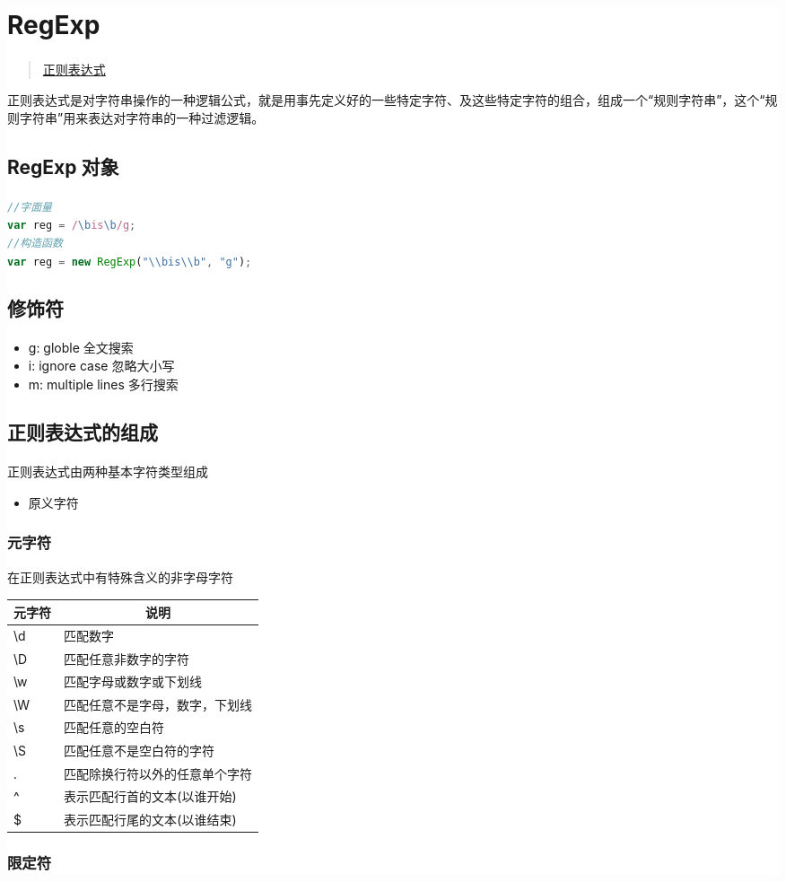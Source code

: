 # RegExp

> [正则表达式](https://regexper.com/)

正则表达式是对字符串操作的一种逻辑公式，就是用事先定义好的一些特定字符、及这些特定字符的组合，组成一个“规则字符串”，这个“规则字符串”用来表达对字符串的一种过滤逻辑。

## RegExp 对象

```js
//字面量
var reg = /\bis\b/g;
//构造函数
var reg = new RegExp("\\bis\\b", "g");
```

## 修饰符

- g: globle 全文搜索
- i: ignore case 忽略大小写
- m: multiple lines 多行搜索

## 正则表达式的组成

正则表达式由两种基本字符类型组成

- 原义字符

### 元字符

在正则表达式中有特殊含义的非字母字符

| 元字符 | 说明                           |
| ------ | ------------------------------ |
| \d     | 匹配数字                       |
| \D     | 匹配任意非数字的字符           |
| \w     | 匹配字母或数字或下划线         |
| \W     | 匹配任意不是字母，数字，下划线 |
| \s     | 匹配任意的空白符               |
| \S     | 匹配任意不是空白符的字符       |
| .      | 匹配除换行符以外的任意单个字符 |
| ^      | 表示匹配行首的文本(以谁开始)   |
| \$     | 表示匹配行尾的文本(以谁结束)   |

### 限定符
